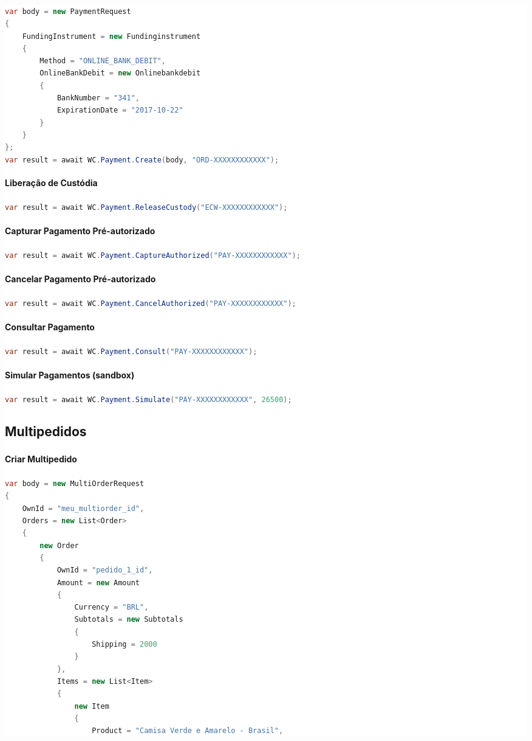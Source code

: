 ```C#
var body = new PaymentRequest
{
    FundingInstrument = new Fundinginstrument
    {
        Method = "ONLINE_BANK_DEBIT",
        OnlineBankDebit = new Onlinebankdebit
        {
            BankNumber = "341",
            ExpirationDate = "2017-10-22"
        }
    }
};
var result = await WC.Payment.Create(body, "ORD-XXXXXXXXXXXX");
```

#### Liberação de Custódia
```C#
var result = await WC.Payment.ReleaseCustody("ECW-XXXXXXXXXXXX");
```

#### Capturar Pagamento Pré-autorizado
```C#
var result = await WC.Payment.CaptureAuthorized("PAY-XXXXXXXXXXXX");
```

#### Cancelar Pagamento Pré-autorizado
```C#
var result = await WC.Payment.CancelAuthorized("PAY-XXXXXXXXXXXX");
```

#### Consultar Pagamento
```C#
var result = await WC.Payment.Consult("PAY-XXXXXXXXXXXX");
```

#### Simular Pagamentos (sandbox)
```C#
var result = await WC.Payment.Simulate("PAY-XXXXXXXXXXXX", 26500);
```

## Multipedidos
#### Criar Multipedido
```C#
var body = new MultiOrderRequest
{
    OwnId = "meu_multiorder_id",
    Orders = new List<Order>
    {
        new Order
        {
            OwnId = "pedido_1_id",
            Amount = new Amount
            {
                Currency = "BRL",
                Subtotals = new Subtotals
                {
                    Shipping = 2000
                }
            },
            Items = new List<Item>
            {
                new Item
                {
                    Product = "Camisa Verde e Amarelo - Brasil",
```